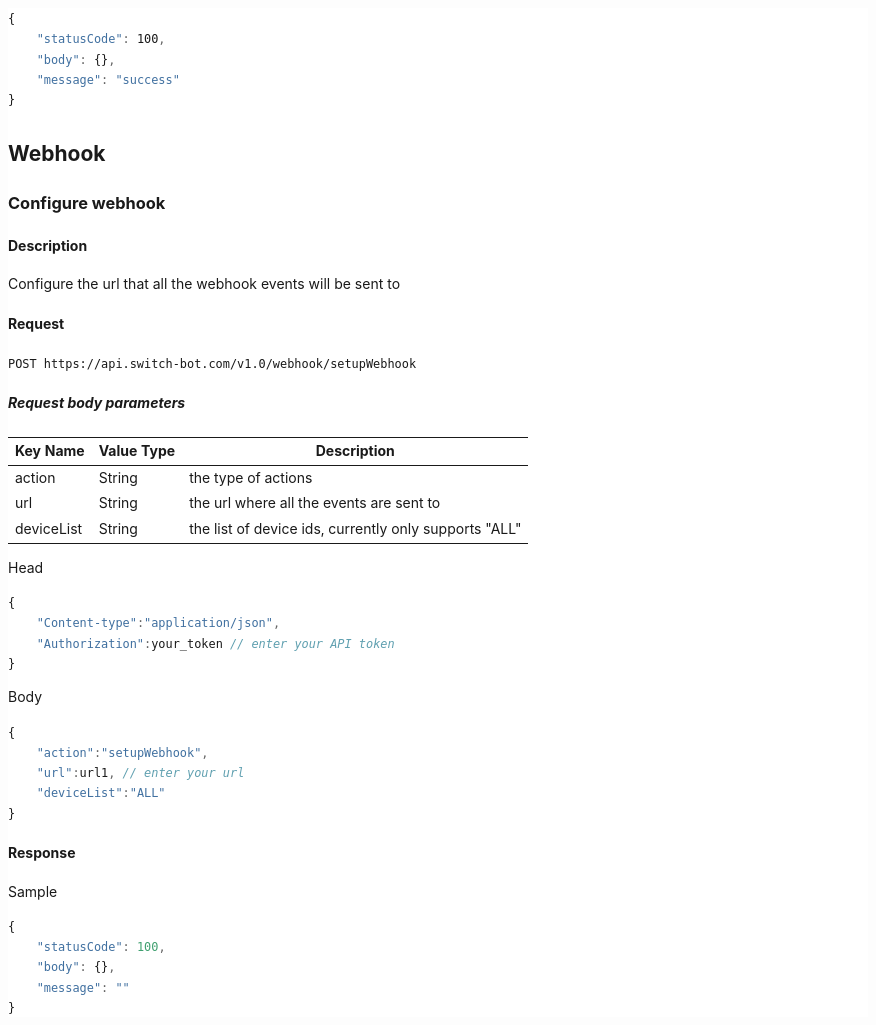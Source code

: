 ```js
{
    "statusCode": 100,
    "body": {},
    "message": "success"
}
```

## Webhook

### Configure webhook

#### Description
Configure the url that all the webhook events will be sent to

#### Request
```http
POST https://api.switch-bot.com/v1.0/webhook/setupWebhook
```

##### Request body parameters
| Key Name   | Value Type | Description                                           |
| ---------- | ---------- | ----------------------------------------------------- |
| action     | String     | the type of actions                                   |
| url        | String     | the url where all the events are sent to              |
| deviceList | String     | the list of device ids, currently only supports "ALL" |

Head

```js
{
    "Content-type":"application/json",
    "Authorization":your_token // enter your API token
}
```

Body

```js
{
    "action":"setupWebhook",
    "url":url1, // enter your url
    "deviceList":"ALL"
}
```

#### Response

Sample

```js
{
    "statusCode": 100,
    "body": {},
    "message": ""
}
```
